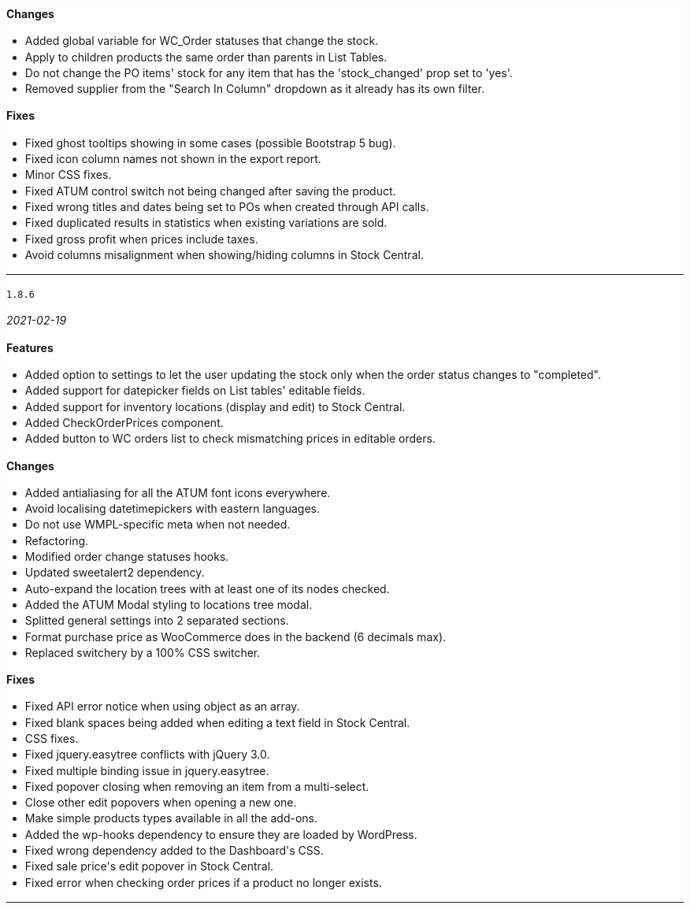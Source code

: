 **Changes**

* Added global variable for WC_Order statuses that change the stock.
* Apply to children products the same order than parents in List Tables.
* Do not change the PO items' stock for any item that has the 'stock_changed' prop set to 'yes'.
* Removed supplier from the "Search In Column" dropdown as it already has its own filter.

**Fixes**

* Fixed ghost tooltips showing in some cases (possible Bootstrap 5 bug).
* Fixed icon column names not shown in the export report.
* Minor CSS fixes.
* Fixed ATUM control switch not being changed after saving the product.
* Fixed wrong titles and dates being set to POs when created through API calls.
* Fixed duplicated results in statistics when existing variations are sold.
* Fixed gross profit when prices include taxes.
* Avoid columns misalignment when showing/hiding columns in Stock Central.

---

`1.8.6`

*2021-02-19*

**Features**

* Added option to settings to let the user updating the stock only when the order status changes to "completed".
* Added support for datepicker fields on List tables' editable fields.
* Added support for inventory locations (display and edit) to Stock Central.
* Added CheckOrderPrices component.
* Added button to WC orders list to check mismatching prices in editable orders.

**Changes**

* Added antialiasing for all the ATUM font icons everywhere.
* Avoid localising datetimepickers with eastern languages.
* Do not use WMPL-specific meta when not needed.
* Refactoring.
* Modified order change statuses hooks.
* Updated sweetalert2 dependency.
* Auto-expand the location trees with at least one of its nodes checked.
* Added the ATUM Modal styling to locations tree modal.
* Splitted general settings into 2 separated sections.
* Format purchase price as WooCommerce does in the backend (6 decimals max).
* Replaced switchery by a 100% CSS switcher.

**Fixes**

* Fixed API error notice when using object as an array.
* Fixed blank spaces being added when editing a text field in Stock Central.
* CSS fixes.
* Fixed jquery.easytree conflicts with jQuery 3.0.
* Fixed multiple binding issue in jquery.easytree.
* Fixed popover closing when removing an item from a multi-select.
* Close other edit popovers when opening a new one.
* Make simple products types available in all the add-ons.
* Added the wp-hooks dependency to ensure they are loaded by WordPress.
* Fixed wrong dependency added to the Dashboard's CSS.
* Fixed sale price's edit popover in Stock Central.
* Fixed error when checking order prices if a product no longer exists.

---